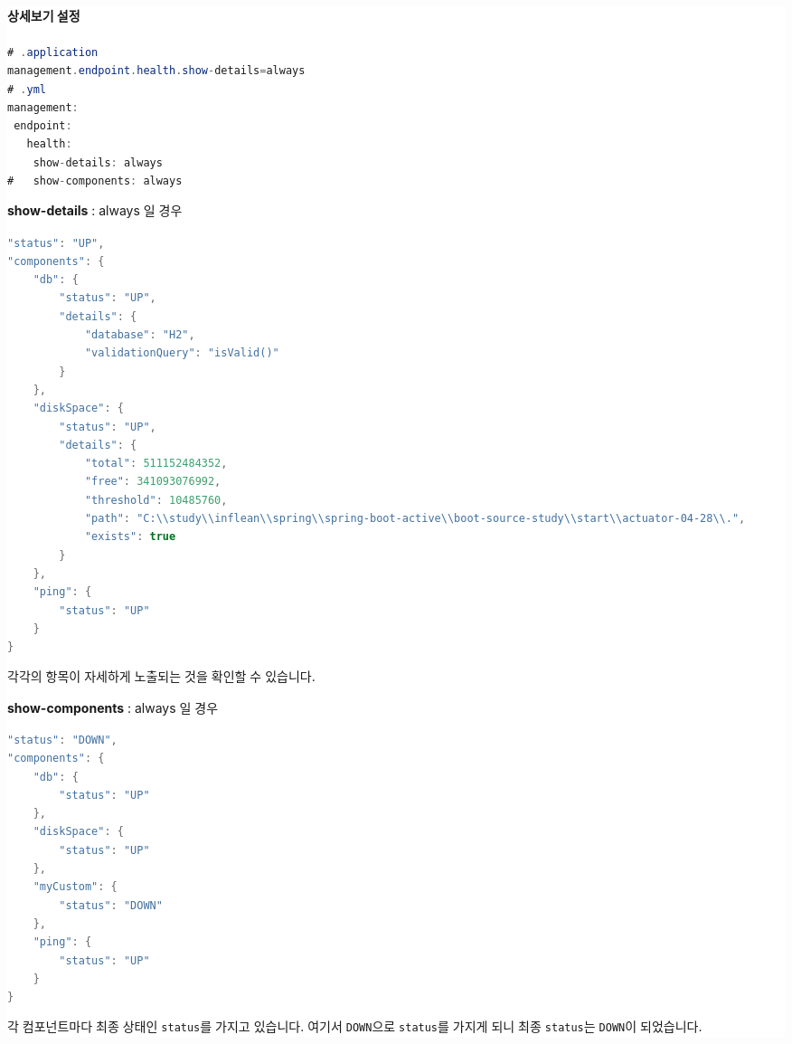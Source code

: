 #### 상세보기 설정
```Java
# .application
management.endpoint.health.show-details=always
# .yml
management:
 endpoint:
   health:
    show-details: always
#   show-components: always
```

**show-details** : always 일 경우  
```Java
"status": "UP",
"components": {
    "db": {
        "status": "UP",
        "details": {
            "database": "H2",
            "validationQuery": "isValid()"
        }
    },
    "diskSpace": {
        "status": "UP",
        "details": {
            "total": 511152484352,
            "free": 341093076992,
            "threshold": 10485760,
            "path": "C:\\study\\inflean\\spring\\spring-boot-active\\boot-source-study\\start\\actuator-04-28\\.",
            "exists": true
        }
    },
    "ping": {
        "status": "UP"
    }
}
```  
각각의 항목이 자세하게 노출되는 것을 확인할 수 있습니다. 

**show-components** : always 일 경우  
```Java
"status": "DOWN",
"components": {
    "db": {
        "status": "UP"
    },
    "diskSpace": {
        "status": "UP"
    },
    "myCustom": {
        "status": "DOWN"
    },
    "ping": {
        "status": "UP"
    }
}
```
각 컴포넌트마다 최종 상태인 `status`를 가지고 있습니다. 여기서 `DOWN`으로 `status`를 가지게 되니 
최종 `status`는 `DOWN`이 되었습니다.  
  